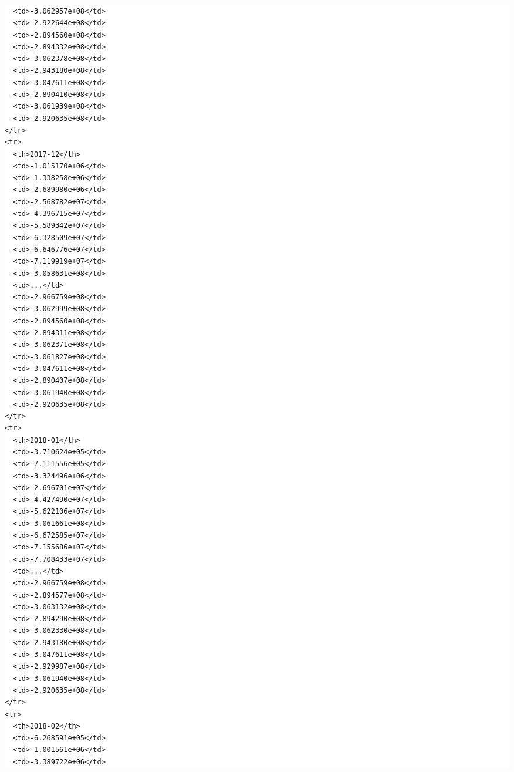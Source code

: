       <td>-3.062957e+08</td>
      <td>-2.922644e+08</td>
      <td>-2.894560e+08</td>
      <td>-2.894332e+08</td>
      <td>-3.062378e+08</td>
      <td>-2.943180e+08</td>
      <td>-3.047611e+08</td>
      <td>-2.890410e+08</td>
      <td>-3.061939e+08</td>
      <td>-2.920635e+08</td>
    </tr>
    <tr>
      <th>2017-12</th>
      <td>-1.015170e+06</td>
      <td>-1.338258e+06</td>
      <td>-2.689980e+06</td>
      <td>-2.568782e+07</td>
      <td>-4.396715e+07</td>
      <td>-5.589342e+07</td>
      <td>-6.328509e+07</td>
      <td>-6.646776e+07</td>
      <td>-7.119919e+07</td>
      <td>-3.058631e+08</td>
      <td>...</td>
      <td>-2.966759e+08</td>
      <td>-3.062999e+08</td>
      <td>-2.894560e+08</td>
      <td>-2.894311e+08</td>
      <td>-3.062371e+08</td>
      <td>-3.061827e+08</td>
      <td>-3.047611e+08</td>
      <td>-2.890407e+08</td>
      <td>-3.061940e+08</td>
      <td>-2.920635e+08</td>
    </tr>
    <tr>
      <th>2018-01</th>
      <td>-3.710624e+05</td>
      <td>-7.111556e+05</td>
      <td>-3.324496e+06</td>
      <td>-2.696701e+07</td>
      <td>-4.427490e+07</td>
      <td>-5.622106e+07</td>
      <td>-3.061661e+08</td>
      <td>-6.672585e+07</td>
      <td>-7.155686e+07</td>
      <td>-7.708433e+07</td>
      <td>...</td>
      <td>-2.966759e+08</td>
      <td>-2.894577e+08</td>
      <td>-3.063132e+08</td>
      <td>-2.894290e+08</td>
      <td>-3.062330e+08</td>
      <td>-2.943180e+08</td>
      <td>-3.047611e+08</td>
      <td>-2.929987e+08</td>
      <td>-3.061940e+08</td>
      <td>-2.920635e+08</td>
    </tr>
    <tr>
      <th>2018-02</th>
      <td>-6.268591e+05</td>
      <td>-1.001561e+06</td>
      <td>-3.389722e+06</td>